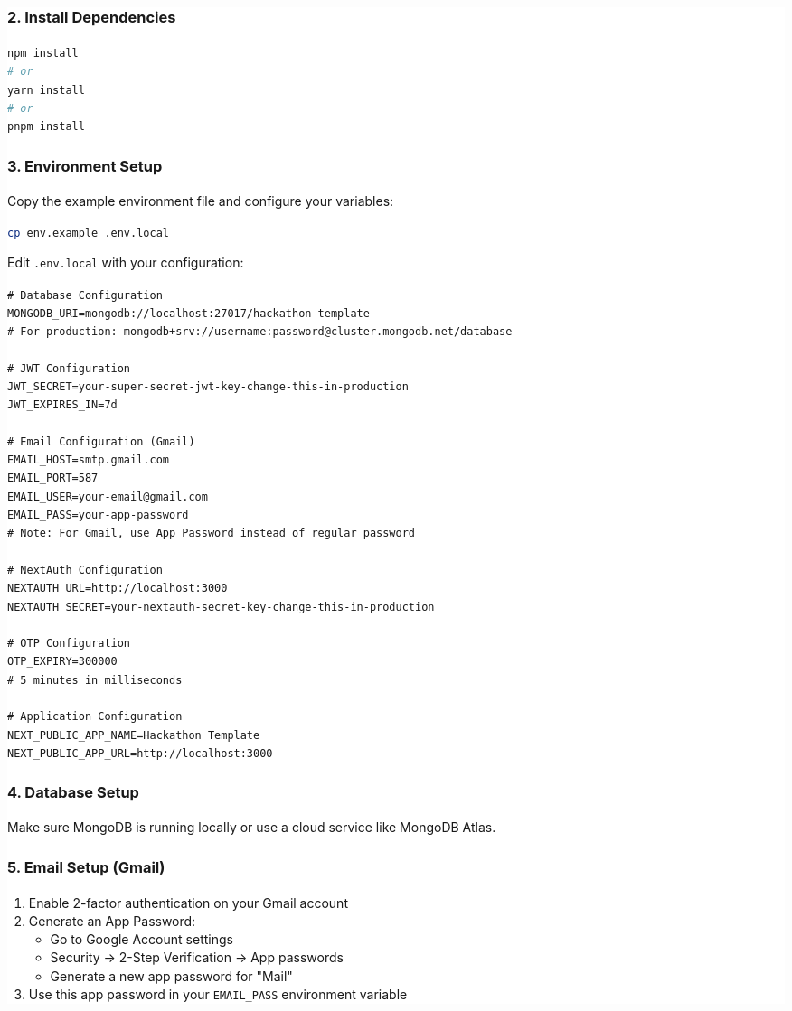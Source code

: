 ### 2. Install Dependencies
```bash
npm install
# or
yarn install
# or
pnpm install
```

### 3. Environment Setup
Copy the example environment file and configure your variables:

```bash
cp env.example .env.local
```

Edit `.env.local` with your configuration:

```env
# Database Configuration
MONGODB_URI=mongodb://localhost:27017/hackathon-template
# For production: mongodb+srv://username:password@cluster.mongodb.net/database

# JWT Configuration
JWT_SECRET=your-super-secret-jwt-key-change-this-in-production
JWT_EXPIRES_IN=7d

# Email Configuration (Gmail)
EMAIL_HOST=smtp.gmail.com
EMAIL_PORT=587
EMAIL_USER=your-email@gmail.com
EMAIL_PASS=your-app-password
# Note: For Gmail, use App Password instead of regular password

# NextAuth Configuration
NEXTAUTH_URL=http://localhost:3000
NEXTAUTH_SECRET=your-nextauth-secret-key-change-this-in-production

# OTP Configuration
OTP_EXPIRY=300000
# 5 minutes in milliseconds

# Application Configuration
NEXT_PUBLIC_APP_NAME=Hackathon Template
NEXT_PUBLIC_APP_URL=http://localhost:3000
```

### 4. Database Setup
Make sure MongoDB is running locally or use a cloud service like MongoDB Atlas.

### 5. Email Setup (Gmail)
1. Enable 2-factor authentication on your Gmail account
2. Generate an App Password:
   - Go to Google Account settings
   - Security → 2-Step Verification → App passwords
   - Generate a new app password for "Mail"
3. Use this app password in your `EMAIL_PASS` environment variable
